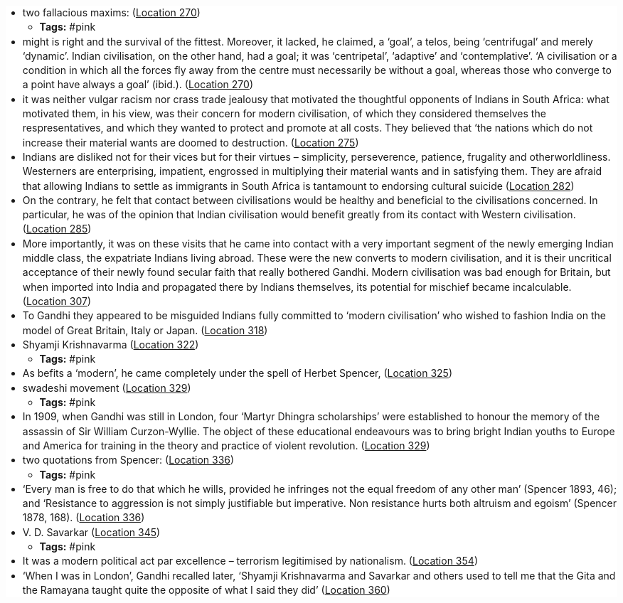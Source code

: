 - two fallacious maxims: ([Location 270](https://readwise.io/to_kindle?action=open&asin=B00E3UR6X2&location=270))
    - **Tags:** #pink
- might is right and the survival of the fittest. Moreover, it lacked, he claimed, a ‘goal’, a telos, being ‘centrifugal’ and merely ‘dynamic’. Indian civilisation, on the other hand, had a goal; it was ‘centripetal’, ‘adaptive’ and ‘contemplative’. ‘A civilisation or a condition in which all the forces fly away from the centre must necessarily be without a goal, whereas those who converge to a point have always a goal’ (ibid.). ([Location 270](https://readwise.io/to_kindle?action=open&asin=B00E3UR6X2&location=270))
- it was neither vulgar racism nor crass trade jealousy that motivated the thoughtful opponents of Indians in South Africa: what motivated them, in his view, was their concern for modern civilisation, of which they considered themselves the respresentatives, and which they wanted to protect and promote at all costs. They believed that ‘the nations which do not increase their material wants are doomed to destruction. ([Location 275](https://readwise.io/to_kindle?action=open&asin=B00E3UR6X2&location=275))
- Indians are disliked not for their vices but for their virtues – simplicity, perseverence, patience, frugality and otherworldliness. Westerners are enterprising, impatient, engrossed in multiplying their material wants and in satisfying them. They are afraid that allowing Indians to settle as immigrants in South Africa is tantamount to endorsing cultural suicide ([Location 282](https://readwise.io/to_kindle?action=open&asin=B00E3UR6X2&location=282))
- On the contrary, he felt that contact between civilisations would be healthy and beneficial to the civilisations concerned. In particular, he was of the opinion that Indian civilisation would benefit greatly from its contact with Western civilisation. ([Location 285](https://readwise.io/to_kindle?action=open&asin=B00E3UR6X2&location=285))
- More importantly, it was on these visits that he came into contact with a very important segment of the newly emerging Indian middle class, the expatriate Indians living abroad. These were the new converts to modern civilisation, and it is their uncritical acceptance of their newly found secular faith that really bothered Gandhi. Modern civilisation was bad enough for Britain, but when imported into India and propagated there by Indians themselves, its potential for mischief became incalculable. ([Location 307](https://readwise.io/to_kindle?action=open&asin=B00E3UR6X2&location=307))
- To Gandhi they appeared to be misguided Indians fully committed to ‘modern civilisation’ who wished to fashion India on the model of Great Britain, Italy or Japan. ([Location 318](https://readwise.io/to_kindle?action=open&asin=B00E3UR6X2&location=318))
- Shyamji Krishnavarma ([Location 322](https://readwise.io/to_kindle?action=open&asin=B00E3UR6X2&location=322))
    - **Tags:** #pink
- As befits a ‘modern’, he came completely under the spell of Herbet Spencer, ([Location 325](https://readwise.io/to_kindle?action=open&asin=B00E3UR6X2&location=325))
- swadeshi movement ([Location 329](https://readwise.io/to_kindle?action=open&asin=B00E3UR6X2&location=329))
    - **Tags:** #pink
- In 1909, when Gandhi was still in London, four ‘Martyr Dhingra scholarships’ were established to honour the memory of the assassin of Sir William Curzon-Wyllie. The object of these educational endeavours was to bring bright Indian youths to Europe and America for training in the theory and practice of violent revolution. ([Location 329](https://readwise.io/to_kindle?action=open&asin=B00E3UR6X2&location=329))
- two quotations from Spencer: ([Location 336](https://readwise.io/to_kindle?action=open&asin=B00E3UR6X2&location=336))
    - **Tags:** #pink
- ‘Every man is free to do that which he wills, provided he infringes not the equal freedom of any other man’ (Spencer 1893, 46); and ‘Resistance to aggression is not simply justifiable but imperative. Non resistance hurts both altruism and egoism’ (Spencer 1878, 168). ([Location 336](https://readwise.io/to_kindle?action=open&asin=B00E3UR6X2&location=336))
- V. D. Savarkar ([Location 345](https://readwise.io/to_kindle?action=open&asin=B00E3UR6X2&location=345))
    - **Tags:** #pink
- It was a modern political act par excellence – terrorism legitimised by nationalism. ([Location 354](https://readwise.io/to_kindle?action=open&asin=B00E3UR6X2&location=354))
- ‘When I was in London’, Gandhi recalled later, ‘Shyamji Krishnavarma and Savarkar and others used to tell me that the Gita and the Ramayana taught quite the opposite of what I said they did’ ([Location 360](https://readwise.io/to_kindle?action=open&asin=B00E3UR6X2&location=360))